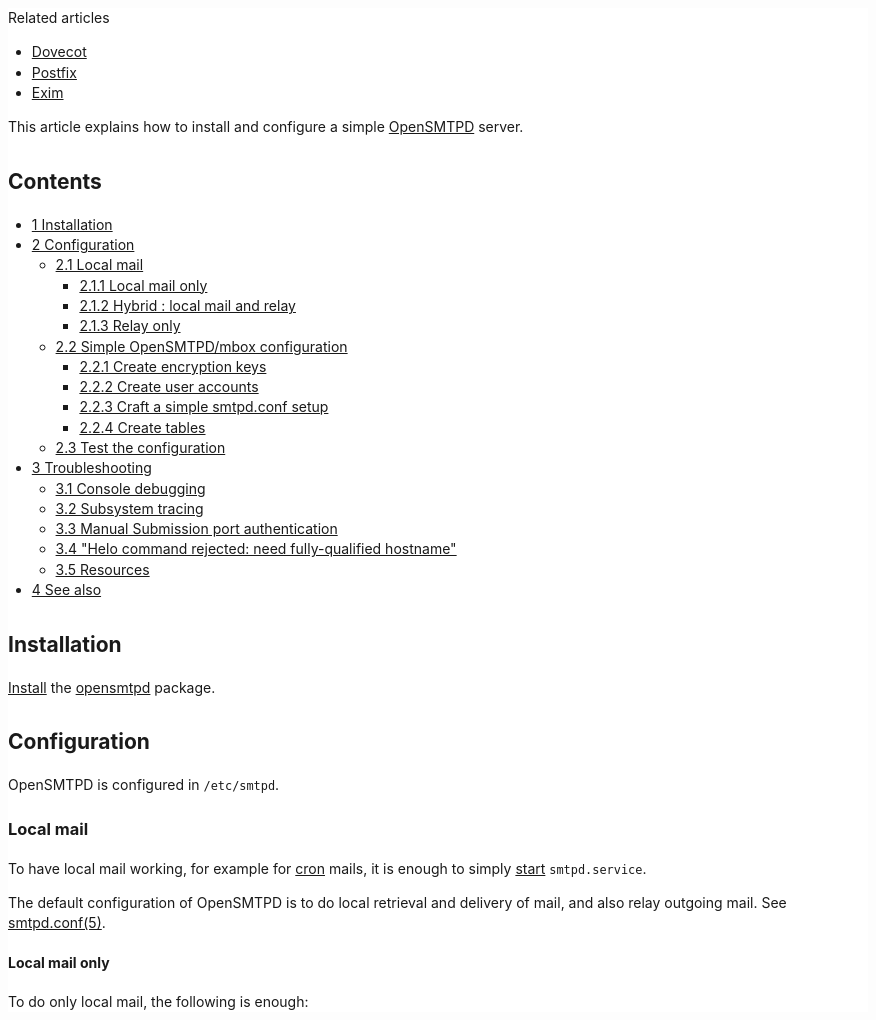 Related articles

*   [Dovecot](/index.php/Dovecot "Dovecot")
*   [Postfix](/index.php/Postfix "Postfix")
*   [Exim](/index.php/Exim "Exim")

This article explains how to install and configure a simple [OpenSMTPD](https://www.opensmtpd.org/) server.

## Contents

*   [1 Installation](#Installation)
*   [2 Configuration](#Configuration)
    *   [2.1 Local mail](#Local_mail)
        *   [2.1.1 Local mail only](#Local_mail_only)
        *   [2.1.2 Hybrid : local mail and relay](#Hybrid_:_local_mail_and_relay)
        *   [2.1.3 Relay only](#Relay_only)
    *   [2.2 Simple OpenSMTPD/mbox configuration](#Simple_OpenSMTPD.2Fmbox_configuration)
        *   [2.2.1 Create encryption keys](#Create_encryption_keys)
        *   [2.2.2 Create user accounts](#Create_user_accounts)
        *   [2.2.3 Craft a simple smtpd.conf setup](#Craft_a_simple_smtpd.conf_setup)
        *   [2.2.4 Create tables](#Create_tables)
    *   [2.3 Test the configuration](#Test_the_configuration)
*   [3 Troubleshooting](#Troubleshooting)
    *   [3.1 Console debugging](#Console_debugging)
    *   [3.2 Subsystem tracing](#Subsystem_tracing)
    *   [3.3 Manual Submission port authentication](#Manual_Submission_port_authentication)
    *   [3.4 "Helo command rejected: need fully-qualified hostname"](#.22Helo_command_rejected:_need_fully-qualified_hostname.22)
    *   [3.5 Resources](#Resources)
*   [4 See also](#See_also)

## Installation

[Install](/index.php/Install "Install") the [opensmtpd](https://www.archlinux.org/packages/?name=opensmtpd) package.

## Configuration

OpenSMTPD is configured in `/etc/smtpd`.

### Local mail

To have local mail working, for example for [cron](/index.php/Cron "Cron") mails, it is enough to simply [start](/index.php/Start "Start") `smtpd.service`.

The default configuration of OpenSMTPD is to do local retrieval and delivery of mail, and also relay outgoing mail. See [smtpd.conf(5)](https://jlk.fjfi.cvut.cz/arch/manpages/man/smtpd.conf.5).

#### Local mail only

To do only local mail, the following is enough:

